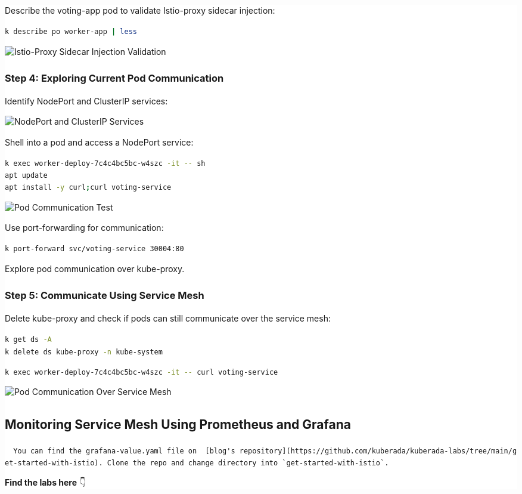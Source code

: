 Describe the voting-app pod to validate Istio-proxy sidecar injection:

```sh
k describe po worker-app | less
```

![Istio-Proxy Sidecar Injection Validation](assets/20240130014527.png)

### Step 4: Exploring Current Pod Communication

Identify NodePort and ClusterIP services:

![NodePort and ClusterIP Services](assets/20240130014611.png)

Shell into a pod and access a NodePort service:

```sh
k exec worker-deploy-7c4c4bc5bc-w4szc -it -- sh
apt update
apt install -y curl;curl voting-service
```

![Pod Communication Test](assets/20240130014937.png)

Use port-forwarding for communication:

```sh
k port-forward svc/voting-service 30004:80
```

Explore pod communication over kube-proxy.

### Step 5: Communicate Using Service Mesh

Delete kube-proxy and check if pods can still communicate over the service mesh:

```sh
k get ds -A
k delete ds kube-proxy -n kube-system
```

```sh
k exec worker-deploy-7c4c4bc5bc-w4szc -it -- curl voting-service
```

![Pod Communication Over Service Mesh](assets/20240130015639.png)

## Monitoring Service Mesh Using Prometheus and Grafana


```{tip}
  You can find the grafana-value.yaml file on  [blog's repository](https://github.com/kuberada/kuberada-labs/tree/main/get-started-with-istio). Clone the repo and change directory into `get-started-with-istio`.
```

**Find the labs here** 👇
